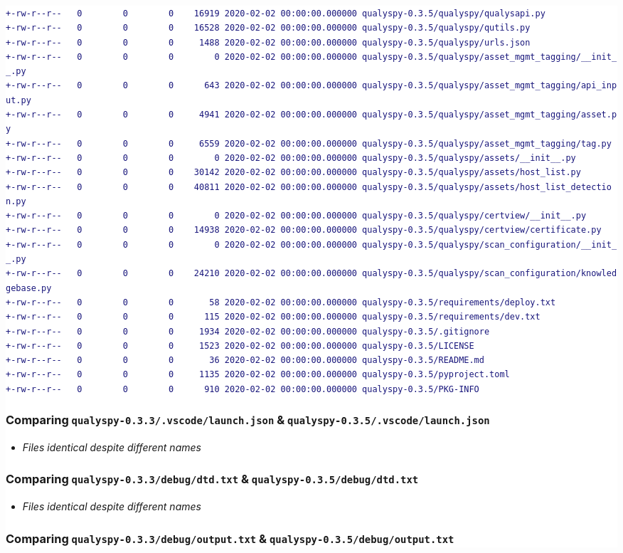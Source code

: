 ```diff
+-rw-r--r--   0        0        0    16919 2020-02-02 00:00:00.000000 qualyspy-0.3.5/qualyspy/qualysapi.py
+-rw-r--r--   0        0        0    16528 2020-02-02 00:00:00.000000 qualyspy-0.3.5/qualyspy/qutils.py
+-rw-r--r--   0        0        0     1488 2020-02-02 00:00:00.000000 qualyspy-0.3.5/qualyspy/urls.json
+-rw-r--r--   0        0        0        0 2020-02-02 00:00:00.000000 qualyspy-0.3.5/qualyspy/asset_mgmt_tagging/__init__.py
+-rw-r--r--   0        0        0      643 2020-02-02 00:00:00.000000 qualyspy-0.3.5/qualyspy/asset_mgmt_tagging/api_input.py
+-rw-r--r--   0        0        0     4941 2020-02-02 00:00:00.000000 qualyspy-0.3.5/qualyspy/asset_mgmt_tagging/asset.py
+-rw-r--r--   0        0        0     6559 2020-02-02 00:00:00.000000 qualyspy-0.3.5/qualyspy/asset_mgmt_tagging/tag.py
+-rw-r--r--   0        0        0        0 2020-02-02 00:00:00.000000 qualyspy-0.3.5/qualyspy/assets/__init__.py
+-rw-r--r--   0        0        0    30142 2020-02-02 00:00:00.000000 qualyspy-0.3.5/qualyspy/assets/host_list.py
+-rw-r--r--   0        0        0    40811 2020-02-02 00:00:00.000000 qualyspy-0.3.5/qualyspy/assets/host_list_detection.py
+-rw-r--r--   0        0        0        0 2020-02-02 00:00:00.000000 qualyspy-0.3.5/qualyspy/certview/__init__.py
+-rw-r--r--   0        0        0    14938 2020-02-02 00:00:00.000000 qualyspy-0.3.5/qualyspy/certview/certificate.py
+-rw-r--r--   0        0        0        0 2020-02-02 00:00:00.000000 qualyspy-0.3.5/qualyspy/scan_configuration/__init__.py
+-rw-r--r--   0        0        0    24210 2020-02-02 00:00:00.000000 qualyspy-0.3.5/qualyspy/scan_configuration/knowledgebase.py
+-rw-r--r--   0        0        0       58 2020-02-02 00:00:00.000000 qualyspy-0.3.5/requirements/deploy.txt
+-rw-r--r--   0        0        0      115 2020-02-02 00:00:00.000000 qualyspy-0.3.5/requirements/dev.txt
+-rw-r--r--   0        0        0     1934 2020-02-02 00:00:00.000000 qualyspy-0.3.5/.gitignore
+-rw-r--r--   0        0        0     1523 2020-02-02 00:00:00.000000 qualyspy-0.3.5/LICENSE
+-rw-r--r--   0        0        0       36 2020-02-02 00:00:00.000000 qualyspy-0.3.5/README.md
+-rw-r--r--   0        0        0     1135 2020-02-02 00:00:00.000000 qualyspy-0.3.5/pyproject.toml
+-rw-r--r--   0        0        0      910 2020-02-02 00:00:00.000000 qualyspy-0.3.5/PKG-INFO
```

### Comparing `qualyspy-0.3.3/.vscode/launch.json` & `qualyspy-0.3.5/.vscode/launch.json`

 * *Files identical despite different names*

### Comparing `qualyspy-0.3.3/debug/dtd.txt` & `qualyspy-0.3.5/debug/dtd.txt`

 * *Files identical despite different names*

### Comparing `qualyspy-0.3.3/debug/output.txt` & `qualyspy-0.3.5/debug/output.txt`

